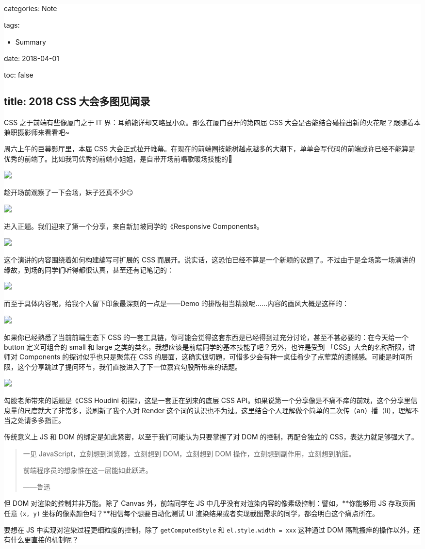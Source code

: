 categories: Note

tags:

- Summary

date: 2018-04-01

toc: false

title: 2018 CSS 大会多图见闻录
---

CSS 之于前端有些像厦门之于 IT 界：耳熟能详却又略显小众。那么在厦门召开的第四届 CSS 大会是否能结合碰撞出新的火花呢？跟随着本兼职摄影师来看看吧~



周六上午的巨幕影厅里，本届 CSS 大会正式拉开帷幕。在现在的前端圈技能树越点越多的大潮下，单单会写代码的前端或许已经不能算是优秀的前端了。比如我司优秀的前端小姐姐，是自带开场前唱歌暖场技能的👏

![](/images/css-conf-DSC01807.jpg)

趁开场前观察了一下会场，妹子还真不少😏

![](/images/css-conf-DSC01830.jpg)

进入正题。我们迎来了第一个分享，来自新加坡同学的《Responsive Components》。

![](/images/css-conf-DSC01835.jpg)

这个演讲的内容围绕着如何构建编写可扩展的 CSS 而展开。说实话，这恐怕已经不算是一个新颖的议题了。不过由于是全场第一场演讲的缘故，到场的同学们听得都很认真，甚至还有记笔记的：

![](/images/css-conf-DSC01856.jpg)

而至于具体内容呢，给我个人留下印象最深刻的一点是——Demo 的排版相当精致呢……内容的画风大概是这样的：

![](/images/css-conf-DSC01850.jpg)

如果你已经熟悉了当前前端生态下 CSS 的一套工具链，你可能会觉得这套东西是已经得到过充分讨论，甚至不甚必要的：在今天给一个 button 定义可组合的 small 和 large 之类的类名，我想应该是前端同学的基本技能了吧？另外，也许是受到 「CSS」大会的名称所限，讲师对 Components 的探讨似乎也只是聚焦在 CSS 的层面，这确实很切题，可惜多少会有种一桌佳肴少了点荤菜的遗憾感。可能是时间所限，这个分享跳过了提问环节，我们直接进入了下一位嘉宾勾股所带来的话题。

![](/images/css-conf-DSC01883.jpg)

勾股老师带来的话题是《CSS Houdini 初探》，这是一套正在到来的底层 CSS API。如果说第一个分享像是不痛不痒的前戏，这个分享里信息量的尺度就大了非常多，说刷新了我个人对 Render 这个词的认识也不为过。这里结合个人理解做个简单的二次传（an）播（li），理解不当之处请多多指正。

传统意义上 JS 和 DOM 的绑定是如此紧密，以至于我们可能认为只要掌握了对 DOM 的控制，再配合独立的 CSS，表达力就足够强大了。

> 一见 JavaScript，立刻想到浏览器，立刻想到 DOM，立刻想到 DOM 操作，立刻想到副作用，立刻想到肮脏。
> 
> 前端程序员的想象惟在这一层能如此跃进。
> 
> ——鲁迅

但 DOM 对渲染的控制并非万能。除了 Canvas 外，前端同学在 JS 中几乎没有对渲染内容的像素级控制：譬如，**你能够用 JS 存取页面任意 `(x, y)` 坐标的像素颜色吗？**相信每个想要自动化测试 UI 渲染结果或者实现截图需求的同学，都会明白这个痛点所在。

要想在 JS 中实现对渲染过程更细粒度的控制，除了 `getComputedStyle` 和 `el.style.width = xxx` 这种通过 DOM 隔靴搔痒的操作以外，还有什么更直接的机制呢？

